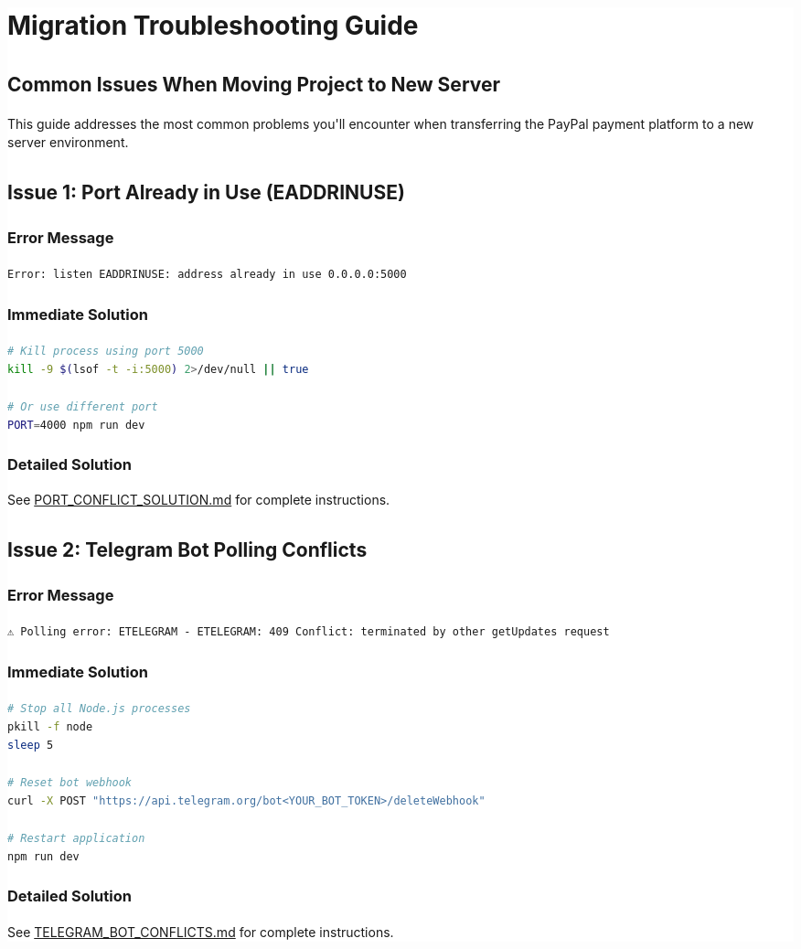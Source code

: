 # Migration Troubleshooting Guide

## Common Issues When Moving Project to New Server

This guide addresses the most common problems you'll encounter when transferring the PayPal payment platform to a new server environment.

## Issue 1: Port Already in Use (EADDRINUSE)

### Error Message
```
Error: listen EADDRINUSE: address already in use 0.0.0.0:5000
```

### Immediate Solution
```bash
# Kill process using port 5000
kill -9 $(lsof -t -i:5000) 2>/dev/null || true

# Or use different port
PORT=4000 npm run dev
```

### Detailed Solution
See [PORT_CONFLICT_SOLUTION.md](PORT_CONFLICT_SOLUTION.md) for complete instructions.

## Issue 2: Telegram Bot Polling Conflicts

### Error Message
```
⚠️ Polling error: ETELEGRAM - ETELEGRAM: 409 Conflict: terminated by other getUpdates request
```

### Immediate Solution
```bash
# Stop all Node.js processes
pkill -f node
sleep 5

# Reset bot webhook
curl -X POST "https://api.telegram.org/bot<YOUR_BOT_TOKEN>/deleteWebhook"

# Restart application
npm run dev
```

### Detailed Solution
See [TELEGRAM_BOT_CONFLICTS.md](TELEGRAM_BOT_CONFLICTS.md) for complete instructions.
